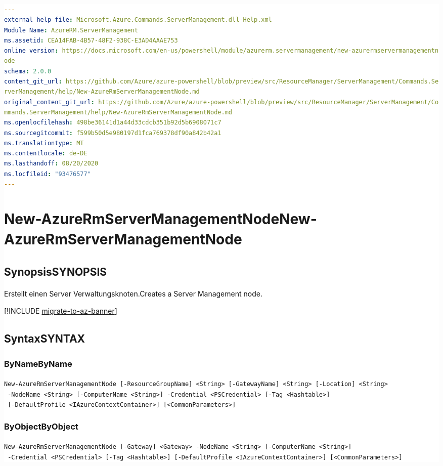 ```yaml
---
external help file: Microsoft.Azure.Commands.ServerManagement.dll-Help.xml
Module Name: AzureRM.ServerManagement
ms.assetid: CEA14FAB-4B57-48F2-938C-E3AD4AAAE753
online version: https://docs.microsoft.com/en-us/powershell/module/azurerm.servermanagement/new-azurermservermanagementnode
schema: 2.0.0
content_git_url: https://github.com/Azure/azure-powershell/blob/preview/src/ResourceManager/ServerManagement/Commands.ServerManagement/help/New-AzureRmServerManagementNode.md
original_content_git_url: https://github.com/Azure/azure-powershell/blob/preview/src/ResourceManager/ServerManagement/Commands.ServerManagement/help/New-AzureRmServerManagementNode.md
ms.openlocfilehash: 498be36141d1a44d33cdcb351b92d5b6908071c7
ms.sourcegitcommit: f599b50d5e980197d1fca769378df90a842b42a1
ms.translationtype: MT
ms.contentlocale: de-DE
ms.lasthandoff: 08/20/2020
ms.locfileid: "93476577"
---
```

# <span data-ttu-id="bdd0d-101">New-AzureRmServerManagementNode</span><span class="sxs-lookup"><span data-stu-id="bdd0d-101">New-AzureRmServerManagementNode</span></span>

## <span data-ttu-id="bdd0d-102">Synopsis</span><span class="sxs-lookup"><span data-stu-id="bdd0d-102">SYNOPSIS</span></span>
<span data-ttu-id="bdd0d-103">Erstellt einen Server Verwaltungsknoten.</span><span class="sxs-lookup"><span data-stu-id="bdd0d-103">Creates a Server Management node.</span></span>

[!INCLUDE [migrate-to-az-banner](../../includes/migrate-to-az-banner.md)]

## <span data-ttu-id="bdd0d-104">Syntax</span><span class="sxs-lookup"><span data-stu-id="bdd0d-104">SYNTAX</span></span>

### <span data-ttu-id="bdd0d-105">ByName</span><span class="sxs-lookup"><span data-stu-id="bdd0d-105">ByName</span></span>
```
New-AzureRmServerManagementNode [-ResourceGroupName] <String> [-GatewayName] <String> [-Location] <String>
 -NodeName <String> [-ComputerName <String>] -Credential <PSCredential> [-Tag <Hashtable>]
 [-DefaultProfile <IAzureContextContainer>] [<CommonParameters>]
```

### <span data-ttu-id="bdd0d-106">ByObject</span><span class="sxs-lookup"><span data-stu-id="bdd0d-106">ByObject</span></span>
```
New-AzureRmServerManagementNode [-Gateway] <Gateway> -NodeName <String> [-ComputerName <String>]
 -Credential <PSCredential> [-Tag <Hashtable>] [-DefaultProfile <IAzureContextContainer>] [<CommonParameters>]
```
